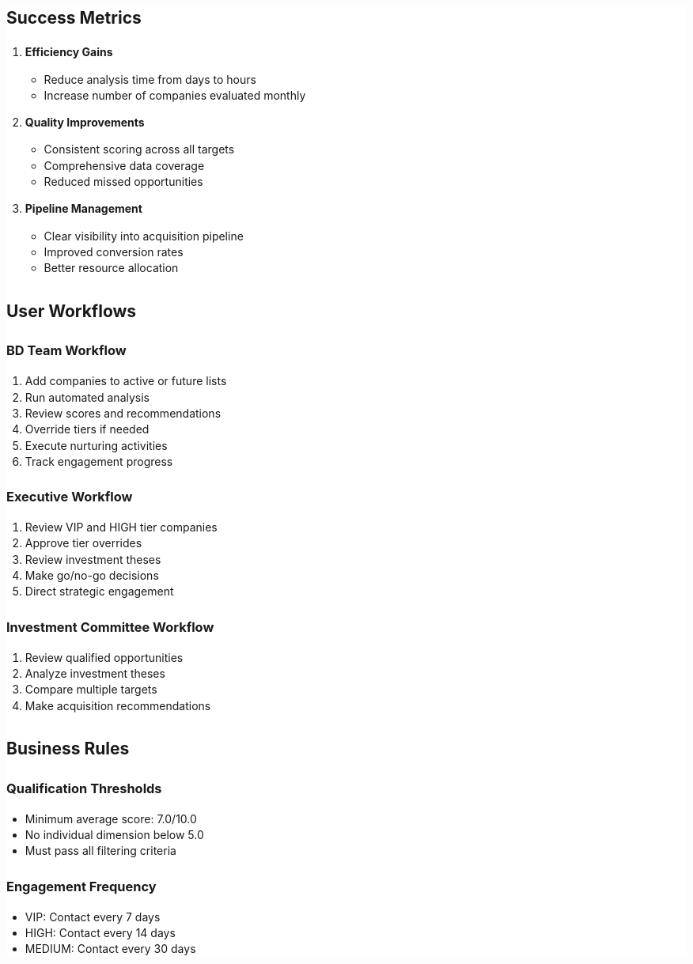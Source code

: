 ## Success Metrics

1. **Efficiency Gains**
   - Reduce analysis time from days to hours
   - Increase number of companies evaluated monthly

2. **Quality Improvements**
   - Consistent scoring across all targets
   - Comprehensive data coverage
   - Reduced missed opportunities

3. **Pipeline Management**
   - Clear visibility into acquisition pipeline
   - Improved conversion rates
   - Better resource allocation

## User Workflows

### BD Team Workflow
1. Add companies to active or future lists
2. Run automated analysis
3. Review scores and recommendations
4. Override tiers if needed
5. Execute nurturing activities
6. Track engagement progress

### Executive Workflow
1. Review VIP and HIGH tier companies
2. Approve tier overrides
3. Review investment theses
4. Make go/no-go decisions
5. Direct strategic engagement

### Investment Committee Workflow
1. Review qualified opportunities
2. Analyze investment theses
3. Compare multiple targets
4. Make acquisition recommendations

## Business Rules

### Qualification Thresholds
- Minimum average score: 7.0/10.0
- No individual dimension below 5.0
- Must pass all filtering criteria

### Engagement Frequency
- VIP: Contact every 7 days
- HIGH: Contact every 14 days
- MEDIUM: Contact every 30 days
